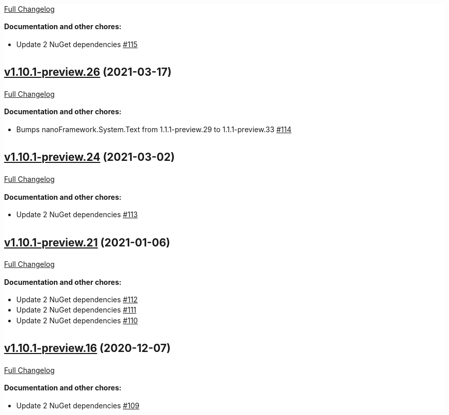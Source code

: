 [Full Changelog](https://github.com/nanoframework/Windows.Storage.Streams/compare/v1.10.1-preview.26...v1.10.1-preview.28)

**Documentation and other chores:**

- Update 2 NuGet dependencies [\#115](https://github.com/nanoframework/Windows.Storage.Streams/pull/115)

## [v1.10.1-preview.26](https://github.com/nanoframework/Windows.Storage.Streams/tree/v1.10.1-preview.26) (2021-03-17)

[Full Changelog](https://github.com/nanoframework/Windows.Storage.Streams/compare/v1.10.1-preview.24...v1.10.1-preview.26)

**Documentation and other chores:**

- Bumps nanoFramework.System.Text from 1.1.1-preview.29 to 1.1.1-preview.33 [\#114](https://github.com/nanoframework/Windows.Storage.Streams/pull/114)

## [v1.10.1-preview.24](https://github.com/nanoframework/Windows.Storage.Streams/tree/v1.10.1-preview.24) (2021-03-02)

[Full Changelog](https://github.com/nanoframework/Windows.Storage.Streams/compare/v1.10.1-preview.21...v1.10.1-preview.24)

**Documentation and other chores:**

- Update 2 NuGet dependencies [\#113](https://github.com/nanoframework/Windows.Storage.Streams/pull/113)

## [v1.10.1-preview.21](https://github.com/nanoframework/Windows.Storage.Streams/tree/v1.10.1-preview.21) (2021-01-06)

[Full Changelog](https://github.com/nanoframework/Windows.Storage.Streams/compare/v1.10.1-preview.16...v1.10.1-preview.21)

**Documentation and other chores:**

- Update 2 NuGet dependencies [\#112](https://github.com/nanoframework/Windows.Storage.Streams/pull/112)
- Update 2 NuGet dependencies [\#111](https://github.com/nanoframework/Windows.Storage.Streams/pull/111)
- Update 2 NuGet dependencies [\#110](https://github.com/nanoframework/Windows.Storage.Streams/pull/110)

## [v1.10.1-preview.16](https://github.com/nanoframework/Windows.Storage.Streams/tree/v1.10.1-preview.16) (2020-12-07)

[Full Changelog](https://github.com/nanoframework/Windows.Storage.Streams/compare/v1.10.1-preview.14...v1.10.1-preview.16)

**Documentation and other chores:**

- Update 2 NuGet dependencies [\#109](https://github.com/nanoframework/Windows.Storage.Streams/pull/109)
